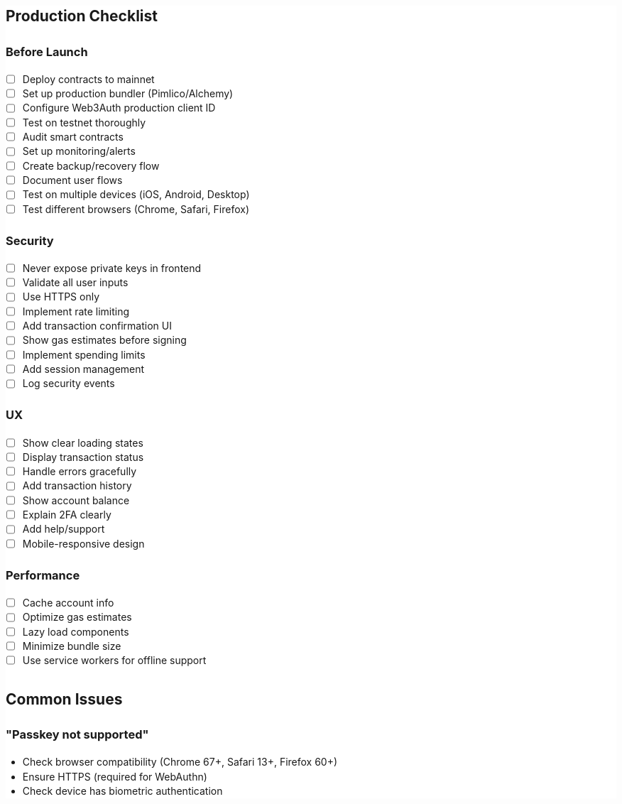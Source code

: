 ## Production Checklist

### Before Launch

- [ ] Deploy contracts to mainnet
- [ ] Set up production bundler (Pimlico/Alchemy)
- [ ] Configure Web3Auth production client ID
- [ ] Test on testnet thoroughly
- [ ] Audit smart contracts
- [ ] Set up monitoring/alerts
- [ ] Create backup/recovery flow
- [ ] Document user flows
- [ ] Test on multiple devices (iOS, Android, Desktop)
- [ ] Test different browsers (Chrome, Safari, Firefox)

### Security

- [ ] Never expose private keys in frontend
- [ ] Validate all user inputs
- [ ] Use HTTPS only
- [ ] Implement rate limiting
- [ ] Add transaction confirmation UI
- [ ] Show gas estimates before signing
- [ ] Implement spending limits
- [ ] Add session management
- [ ] Log security events

### UX

- [ ] Show clear loading states
- [ ] Display transaction status
- [ ] Handle errors gracefully
- [ ] Add transaction history
- [ ] Show account balance
- [ ] Explain 2FA clearly
- [ ] Add help/support
- [ ] Mobile-responsive design

### Performance

- [ ] Cache account info
- [ ] Optimize gas estimates
- [ ] Lazy load components
- [ ] Minimize bundle size
- [ ] Use service workers for offline support

## Common Issues

### "Passkey not supported"
- Check browser compatibility (Chrome 67+, Safari 13+, Firefox 60+)
- Ensure HTTPS (required for WebAuthn)
- Check device has biometric authentication
